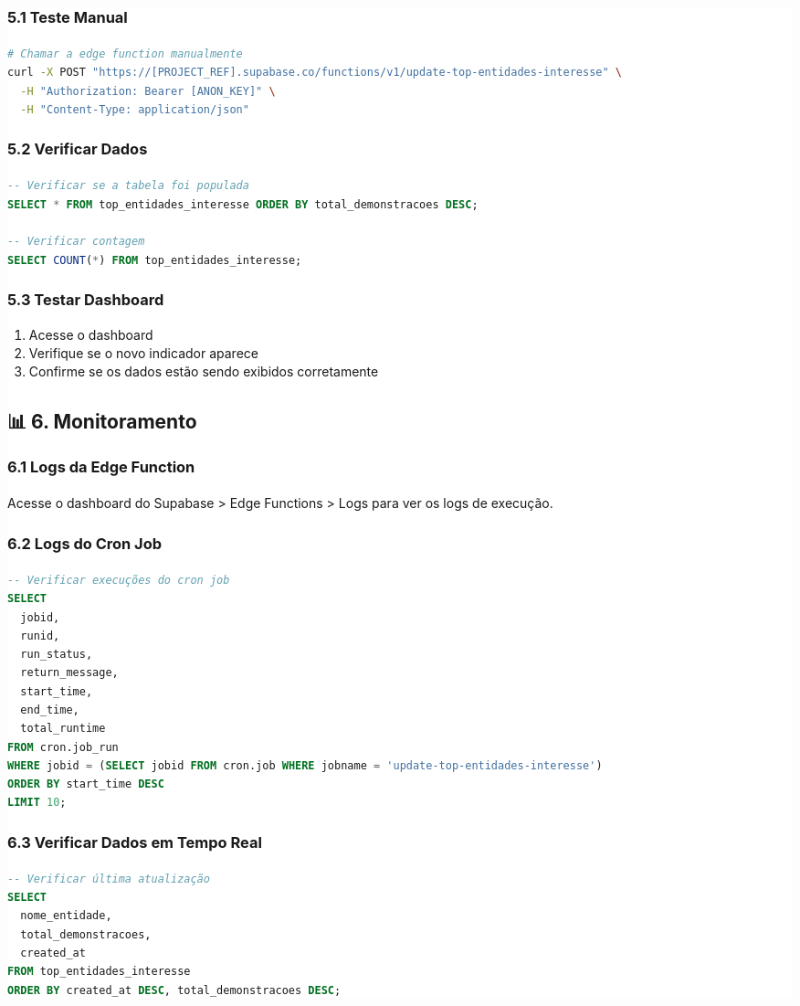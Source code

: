 ### 5.1 Teste Manual

```bash
# Chamar a edge function manualmente
curl -X POST "https://[PROJECT_REF].supabase.co/functions/v1/update-top-entidades-interesse" \
  -H "Authorization: Bearer [ANON_KEY]" \
  -H "Content-Type: application/json"
```

### 5.2 Verificar Dados

```sql
-- Verificar se a tabela foi populada
SELECT * FROM top_entidades_interesse ORDER BY total_demonstracoes DESC;

-- Verificar contagem
SELECT COUNT(*) FROM top_entidades_interesse;
```

### 5.3 Testar Dashboard

1. Acesse o dashboard
2. Verifique se o novo indicador aparece
3. Confirme se os dados estão sendo exibidos corretamente

## 📊 6. Monitoramento

### 6.1 Logs da Edge Function

Acesse o dashboard do Supabase > Edge Functions > Logs para ver os logs de execução.

### 6.2 Logs do Cron Job

```sql
-- Verificar execuções do cron job
SELECT 
  jobid,
  runid,
  run_status,
  return_message,
  start_time,
  end_time,
  total_runtime
FROM cron.job_run 
WHERE jobid = (SELECT jobid FROM cron.job WHERE jobname = 'update-top-entidades-interesse')
ORDER BY start_time DESC
LIMIT 10;
```

### 6.3 Verificar Dados em Tempo Real

```sql
-- Verificar última atualização
SELECT 
  nome_entidade,
  total_demonstracoes,
  created_at
FROM top_entidades_interesse 
ORDER BY created_at DESC, total_demonstracoes DESC;
```
